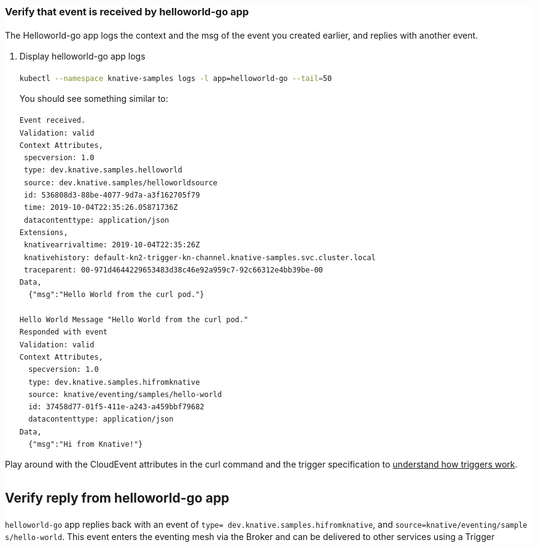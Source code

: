 ### Verify that event is received by helloworld-go app

The Helloworld-go app logs the context and the msg of the event you created earlier, and replies
with another event.

1.  Display helloworld-go app logs

    ```bash
    kubectl --namespace knative-samples logs -l app=helloworld-go --tail=50
    ```

    You should see something similar to:

    ```{ .bash .no-copy }
    Event received.
    Validation: valid
    Context Attributes,
     specversion: 1.0
     type: dev.knative.samples.helloworld
     source: dev.knative.samples/helloworldsource
     id: 536808d3-88be-4077-9d7a-a3f162705f79
     time: 2019-10-04T22:35:26.05871736Z
     datacontenttype: application/json
    Extensions,
     knativearrivaltime: 2019-10-04T22:35:26Z
     knativehistory: default-kn2-trigger-kn-channel.knative-samples.svc.cluster.local
     traceparent: 00-971d4644229653483d38c46e92a959c7-92c66312e4bb39be-00
    Data,
      {"msg":"Hello World from the curl pod."}

    Hello World Message "Hello World from the curl pod."
    Responded with event
    Validation: valid
    Context Attributes,
      specversion: 1.0
      type: dev.knative.samples.hifromknative
      source: knative/eventing/samples/hello-world
      id: 37458d77-01f5-411e-a243-a459bbf79682
      datacontenttype: application/json
    Data,
      {"msg":"Hi from Knative!"}

    ```

Play around with the CloudEvent attributes in the curl command and the trigger specification to [understand how triggers work](https://knative.dev/docs/eventing/broker/triggers/).

## Verify reply from helloworld-go app

`helloworld-go` app replies back with an event of
`type= dev.knative.samples.hifromknative`, and
`source=knative/eventing/samples/hello-world`. This event enters the eventing
mesh via the Broker and can be delivered to other services using a Trigger
